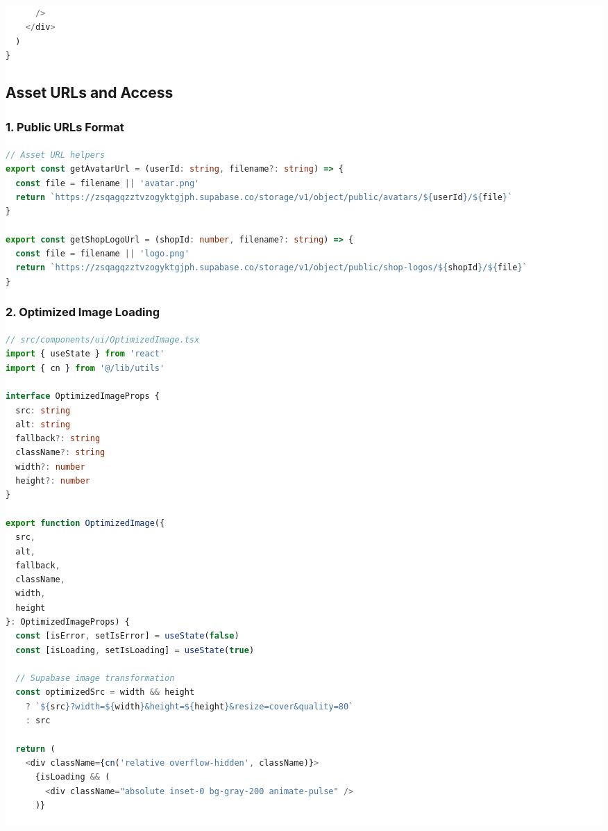 ```typescript
      />
    </div>
  )
}
```

## Asset URLs and Access

### 1. Public URLs Format

```typescript
// Asset URL helpers
export const getAvatarUrl = (userId: string, filename?: string) => {
  const file = filename || 'avatar.png'
  return `https://zsqagqzztvzogyktgjph.supabase.co/storage/v1/object/public/avatars/${userId}/${file}`
}

export const getShopLogoUrl = (shopId: number, filename?: string) => {
  const file = filename || 'logo.png'
  return `https://zsqagqzztvzogyktgjph.supabase.co/storage/v1/object/public/shop-logos/${shopId}/${file}`
}
```

### 2. Optimized Image Loading

```typescript
// src/components/ui/OptimizedImage.tsx
import { useState } from 'react'
import { cn } from '@/lib/utils'

interface OptimizedImageProps {
  src: string
  alt: string
  fallback?: string
  className?: string
  width?: number
  height?: number
}

export function OptimizedImage({ 
  src, 
  alt, 
  fallback, 
  className,
  width,
  height 
}: OptimizedImageProps) {
  const [isError, setIsError] = useState(false)
  const [isLoading, setIsLoading] = useState(true)

  // Supabase image transformation
  const optimizedSrc = width && height 
    ? `${src}?width=${width}&height=${height}&resize=cover&quality=80`
    : src

  return (
    <div className={cn('relative overflow-hidden', className)}>
      {isLoading && (
        <div className="absolute inset-0 bg-gray-200 animate-pulse" />
      )}
      
```